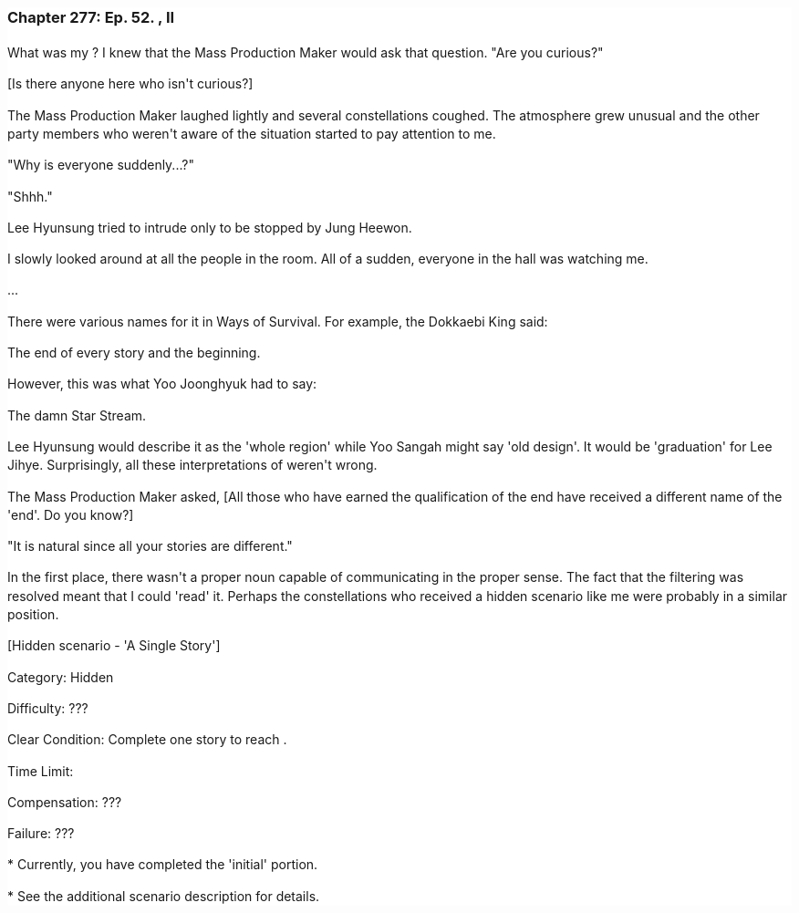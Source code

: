 ### Chapter 277: Ep. 52. , II

What was my ? I knew that the Mass Production Maker would ask that question.
"Are you curious?"

\[Is there anyone here who isn't curious?\]

The Mass Production Maker laughed lightly and several constellations coughed.
The atmosphere grew unusual and the other party members who weren't aware of
the situation started to pay attention to me.

"Why is everyone suddenly...?"

"Shhh."

Lee Hyunsung tried to intrude only to be stopped by Jung Heewon.

I slowly looked around at all the people in the room. All of a sudden,
everyone in the hall was watching me.

...

There were various names for it in Ways of Survival. For example, the Dokkaebi
King said:

 The end of every story and the beginning. 

However, this was what Yoo Joonghyuk had to say:

 The damn Star Stream. 

Lee Hyunsung would describe it as the 'whole region' while Yoo Sangah might
say 'old design'. It would be 'graduation' for Lee Jihye. Surprisingly, all
these interpretations of  weren't wrong.

The Mass Production Maker asked, \[All those who have earned the qualification
of the end have received a different name of the 'end'. Do you know?\]

"It is natural since all your stories are different."

In the first place, there wasn't a proper noun capable of communicating  in
the proper sense. The fact that the filtering was resolved meant that I could
'read' it. Perhaps the constellations who received a hidden scenario like me
were probably in a similar position.

\[Hidden scenario - 'A Single Story'\]

Category: Hidden

Difficulty: ???

Clear Condition: Complete one story to reach .

Time Limit: 

Compensation: ???

Failure: ???

\* Currently, you have completed the 'initial' portion.

\* See the additional scenario description for details.
